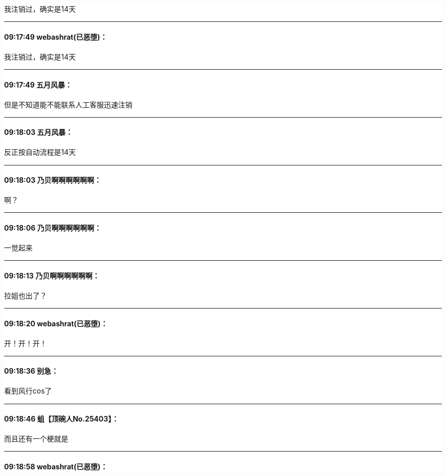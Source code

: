 我注销过，确实是14天

*****

#### 09:17:49  webashrat(已恶堕)：

我注销过，确实是14天

*****

#### 09:17:49  五月风暴：

但是不知道能不能联系人工客服迅速注销

*****

#### 09:18:03  五月风暴：

反正按自动流程是14天

*****

#### 09:18:03  乃贝啊啊啊啊啊啊：

啊？

*****

#### 09:18:06  乃贝啊啊啊啊啊啊：

一觉起来

*****

#### 09:18:13  乃贝啊啊啊啊啊啊：

拉姐也出了？

*****

#### 09:18:20  webashrat(已恶堕)：

开！开！开！

*****

#### 09:18:36  别急：

看到风行cos了

*****

#### 09:18:46  蛆【顶碗人No.25403】：

而且还有一个梗就是

*****

#### 09:18:58  webashrat(已恶堕)：
